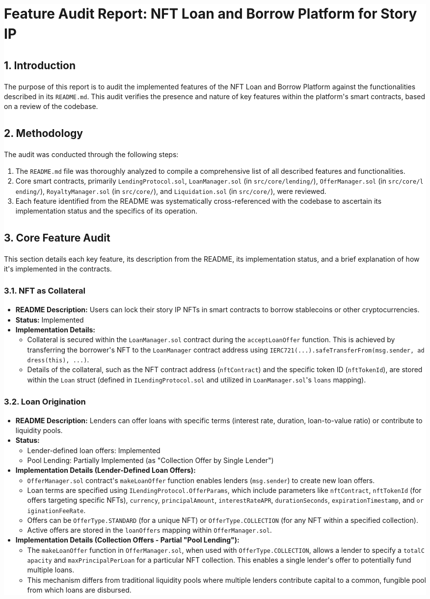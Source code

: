 # Feature Audit Report: NFT Loan and Borrow Platform for Story IP

## 1. Introduction

The purpose of this report is to audit the implemented features of the NFT Loan and Borrow Platform against the functionalities described in its `README.md`. This audit verifies the presence and nature of key features within the platform's smart contracts, based on a review of the codebase.

## 2. Methodology

The audit was conducted through the following steps:
1.  The `README.md` file was thoroughly analyzed to compile a comprehensive list of all described features and functionalities.
2.  Core smart contracts, primarily `LendingProtocol.sol`, `LoanManager.sol` (in `src/core/lending/`), `OfferManager.sol` (in `src/core/lending/`), `RoyaltyManager.sol` (in `src/core/`), and `Liquidation.sol` (in `src/core/`), were reviewed.
3.  Each feature identified from the README was systematically cross-referenced with the codebase to ascertain its implementation status and the specifics of its operation.

## 3. Core Feature Audit

This section details each key feature, its description from the README, its implementation status, and a brief explanation of how it's implemented in the contracts.

### 3.1. NFT as Collateral
- **README Description:** Users can lock their story IP NFTs in smart contracts to borrow stablecoins or other cryptocurrencies.
- **Status:** Implemented
- **Implementation Details:**
    - Collateral is secured within the `LoanManager.sol` contract during the `acceptLoanOffer` function. This is achieved by transferring the borrower's NFT to the `LoanManager` contract address using `IERC721(...).safeTransferFrom(msg.sender, address(this), ...)`.
    - Details of the collateral, such as the NFT contract address (`nftContract`) and the specific token ID (`nftTokenId`), are stored within the `Loan` struct (defined in `ILendingProtocol.sol` and utilized in `LoanManager.sol`'s `loans` mapping).

### 3.2. Loan Origination
- **README Description:** Lenders can offer loans with specific terms (interest rate, duration, loan-to-value ratio) or contribute to liquidity pools.
- **Status:**
    - Lender-defined loan offers: Implemented
    - Pool Lending: Partially Implemented (as "Collection Offer by Single Lender")
- **Implementation Details (Lender-Defined Loan Offers):**
    - `OfferManager.sol` contract's `makeLoanOffer` function enables lenders (`msg.sender`) to create new loan offers.
    - Loan terms are specified using `ILendingProtocol.OfferParams`, which include parameters like `nftContract`, `nftTokenId` (for offers targeting specific NFTs), `currency`, `principalAmount`, `interestRateAPR`, `durationSeconds`, `expirationTimestamp`, and `originationFeeRate`.
    - Offers can be `OfferType.STANDARD` (for a unique NFT) or `OfferType.COLLECTION` (for any NFT within a specified collection).
    - Active offers are stored in the `loanOffers` mapping within `OfferManager.sol`.
- **Implementation Details (Collection Offers - Partial "Pool Lending"):**
    - The `makeLoanOffer` function in `OfferManager.sol`, when used with `OfferType.COLLECTION`, allows a lender to specify a `totalCapacity` and `maxPrincipalPerLoan` for a particular NFT collection. This enables a single lender's offer to potentially fund multiple loans.
    - This mechanism differs from traditional liquidity pools where multiple lenders contribute capital to a common, fungible pool from which loans are disbursed.
